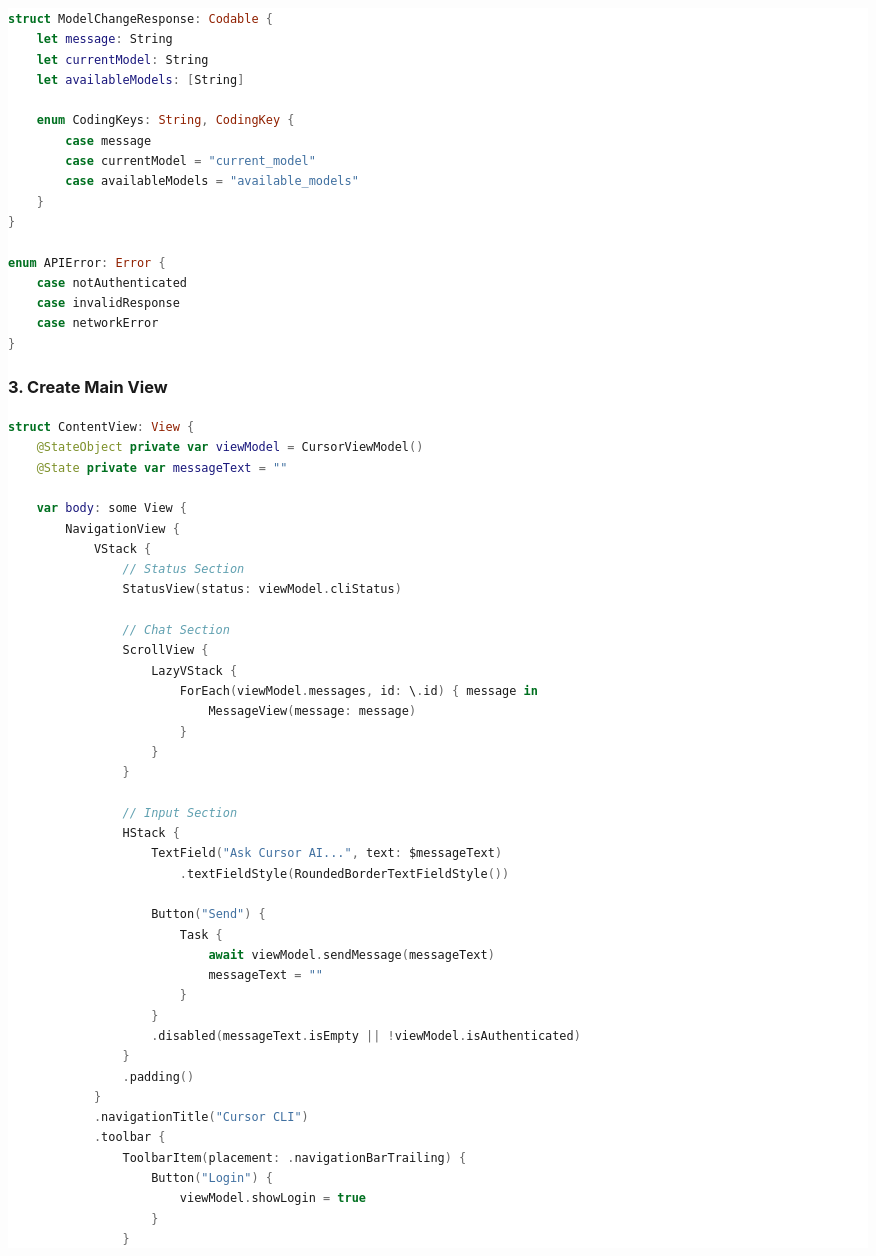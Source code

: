```swift
struct ModelChangeResponse: Codable {
    let message: String
    let currentModel: String
    let availableModels: [String]
    
    enum CodingKeys: String, CodingKey {
        case message
        case currentModel = "current_model"
        case availableModels = "available_models"
    }
}

enum APIError: Error {
    case notAuthenticated
    case invalidResponse
    case networkError
}
```

### 3. Create Main View

```swift
struct ContentView: View {
    @StateObject private var viewModel = CursorViewModel()
    @State private var messageText = ""
    
    var body: some View {
        NavigationView {
            VStack {
                // Status Section
                StatusView(status: viewModel.cliStatus)
                
                // Chat Section
                ScrollView {
                    LazyVStack {
                        ForEach(viewModel.messages, id: \.id) { message in
                            MessageView(message: message)
                        }
                    }
                }
                
                // Input Section
                HStack {
                    TextField("Ask Cursor AI...", text: $messageText)
                        .textFieldStyle(RoundedBorderTextFieldStyle())
                    
                    Button("Send") {
                        Task {
                            await viewModel.sendMessage(messageText)
                            messageText = ""
                        }
                    }
                    .disabled(messageText.isEmpty || !viewModel.isAuthenticated)
                }
                .padding()
            }
            .navigationTitle("Cursor CLI")
            .toolbar {
                ToolbarItem(placement: .navigationBarTrailing) {
                    Button("Login") {
                        viewModel.showLogin = true
                    }
                }
```